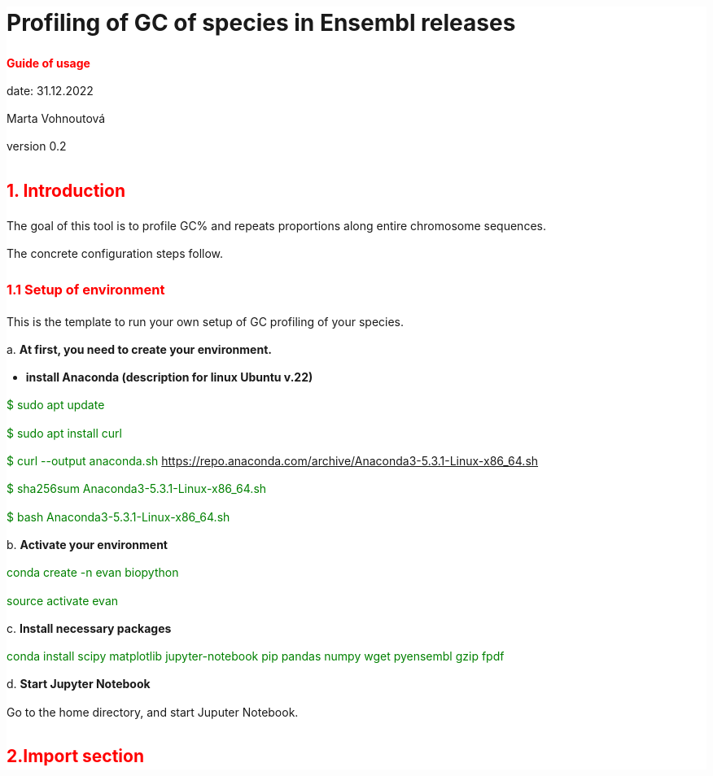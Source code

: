 # Profiling of GC of species in Ensembl releases

<font color='red'>**Guide of usage**</font>

date: 31.12.2022

Marta Vohnoutová

version 0.2

## <font color='red'>1. Introduction</font>

The goal of this tool is to profile GC% and repeats proportions along entire chromosome sequences.

The concrete configuration steps follow.

### <font color='red'>1.1 Setup of environment</font>

This is the template to run your own setup of GC profiling of your species.

a. **At first, you need to create your environment.**

- **install Anaconda (description for linux Ubuntu v.22)**

<font color= 'green'>

$ sudo apt update

$ sudo apt install curl

$ curl --output anaconda.sh https://repo.anaconda.com/archive/Anaconda3-5.3.1-Linux-x86_64.sh

$ sha256sum Anaconda3-5.3.1-Linux-x86_64.sh

$ bash Anaconda3-5.3.1-Linux-x86_64.sh


</font>

b. **Activate your environment**

<font color= 'green'>conda create -n evan biopython</font>

<font color='green'>source activate evan</font>

c. **Install necessary packages**

<font color='green'>conda install scipy matplotlib jupyter-notebook pip pandas numpy wget pyensembl gzip fpdf</font>

d. **Start Jupyter Notebook**

Go to the home directory, and start Juputer Notebook.

<font color='green'>


## <font color='red'>2.Import section</font>

<font color='green'>
